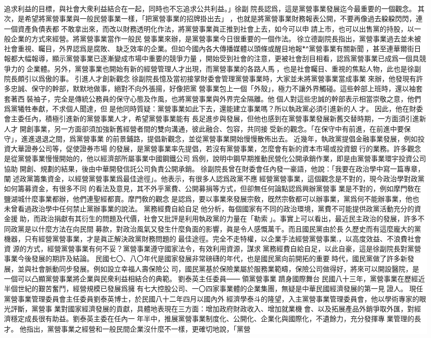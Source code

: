 追求利益的目標，與社會大衆利益結合在一起，同時也不忘追求公共利益。」徐副
院長認爲，這是黨營事業發展迄今最重要的一個觀念。
其次，是希望將黨營事業與一般民營事業一樣，「把黨營事業的招牌掛出去」
，也就是將黨營事業財務報表公開，不要再像過去躱躱閃閃，連一個資產負債表都
不敢拿出來，而改以財務透明化作法，將黨營事業眞正推到社會上去，如今可以申
請上市，也可以出售黨的持股，以一般企業的方式來經營。將黨營事業當作一般民
營事業來辦，是黨營事業今日很重要的一個作法。
徐立德副院長指出，黨營事業過去並未被社會重視、矚目，外界認爲是腐敗、
缺乏效率的企業。但如今國內各大傳播媒體以頭條或醒目地報*^黨營事業有關新聞
，甚至連華爾街日報都大幅報導，顯示黨營事業已逐漸變成市場中重要的競爭力量
，開始受到社會的注意，更被社會刮目相看，認爲黨營事業已成爲一個具競爭力的
企業體。另外，黨營事業也開始有新的經營管理人才出現，而黨營事業的各路人馬
，也是社會矚目、重視的焦點人物，此也是徐副院長頗引以爲傲的事。
引進人才創新觀念
徐副院長憶及當初接掌財委會管理黨營事業時，大家並未將黨營事業當成事業
來辦，他發現有許多忠誠、保守的幹部，默默地做事，絕對不向外張揚，好像把黨
營事業包上一個「外殼」，極力不讓外界觸碰。這些幹部上班時，還以袖套套著西
裝袖子，完全是傳統公務員的保守心態及作風，也將黨營事業與外界完全隔離。他
個人對這些忠誠的幹部表示相當崇敬之意，他們爲黨犧牲奉獻，不求個人聞達，但
是他同時質疑：黨營事業如此下去，還能建立事業嗎？所以執政黨必須引進新的人
才。
因此，他在財委會主委任內，積極引進新的黨營事業人才，希望黨營事業能有
長足進步與發展，但他也感到在黨營事業發展新舊交替時期，一方面須引進新人才
開創事業，另一方面卻須加強新舊經營者間的雙向溝通，彼此融合、包容，共同接
受新的觀念。「在保守中有前進，在前進中要保守」，進進退退之間，爲黨營事業
的前景鋪路，提倡新觀念，並從黨營事業開始慢慢散佈出去。
近幾年，執政黨提倡金融事業發展，例如投資大華證券公司等，促使證券市場
的發展，是黨營事業率先提倡，若沒有黨營事業，怎麼會有新的資本市場或投資銀
行的業務。許多觀念是從黨營事業慢慢開始的，他以經濟部所屬事業中國鋼鐵公司
爲例，說明中鋼早期推動民營化公開承銷作業，即是由黨營事業環宇投資公司協助
開創、規劃的結果，後由中華開發信託公司負責公開承銷。
徐副院長曾在財委會任內發一豪語，他說：「我要在政治學中寫一篇專章，闡
述政黨籌集資金，以經營黨營事業爲最佳途徑」。他表示，有很多人認爲政黨不應
經營黨營事業，這個觀念是不對的，現今政治學對政黨如何籌募資金，有很多不同
的看法及意見，其不外乎黨費、公開募捐等方式，但卻無任何論點認爲興辦黨營事
業是不對的，例如摩門敎在鹽湖城什麼事業都辦，他們連聖經都賣。摩門敎的觀念
是認爲，要以事業來發展宗敎，旣然宗敎都可以辦事業，黨爲何不能辦事業，他也
未曾看過政治學中任何禁止黨辦事業的說法。
黨務經費自給自足
他分析，每個國家有不同的政治環境，黨費不可能提供政黨活動充分的資金援
助，而政治捐獻有其衍生的問題及代價，社會又批評是利用執政黨的力量在「勒索
」。事實上可以看出，最近民主政治的發展，許多不同政黨是以什麼方法在向民間
募款，對政治風氣又發生什麼負面的影響，眞是令人感慨萬千。而且國民黨由於長
久歷史而有這麼龐大的黨機器，只有經營黨營事業，才是眞正解決政黨財務問題的
最佳途徑。完全不走特權，以企業手法經營黨營事業.，以高度效益、不浪費社會資
源的方式，經營黨營事業有何不妥？黨營事業遵守國家法令，有效利用資源，謀求
黨務經費自給自足，以此自豪，這是徐副院長對黨營事業今後發展的期許及結論。
民國七〇、八〇年代是國家發展非常磅礴的年代，也是國民黨向前開拓的重要
時代，國民黨做了許多新發展，並與社會脈動同步發展。例如設立幸福人壽保險公
司，國民黨基於保險業屬於服務業範疇，保險公司做得好，將來可以開設醫院，是
一個可以凸顯黨營事業將企業與民衆利益相結合的典範。
劉泰英主任委員——
領黨營事業
躋身國際舞台
民國八十三年，黨營事業在歷經近半個世紀的艱苦奮鬥，經營規模已發展爲擁
有七大控股公司、一〇四家事業體的企業集團，無疑是中華民國經濟發展的第一見
證人。
現任黨營事業管理委員會主任委員劉泰英博士，於民國八十二年四月以國內外
經濟學泰斗的隆望，入主黨營事業管理委員會，他以學術專家的眼光評斷，黨營事
業對國家經濟發展的貢獻，具體地表現在三方面：增加政府財政收入、增加就業機
會、以及拓展產品外銷爭取外匯，對經濟穩定成長很有助益。劉泰英主委在任內一
年半中，推展黨營事業制度化、公開化、企業化與國際化，不遺餘力，充分發揮專
業管理的長才。
他指出，黨營事業之經營和一般民間企業沒什麼不一樣，更確切地說，「黨營